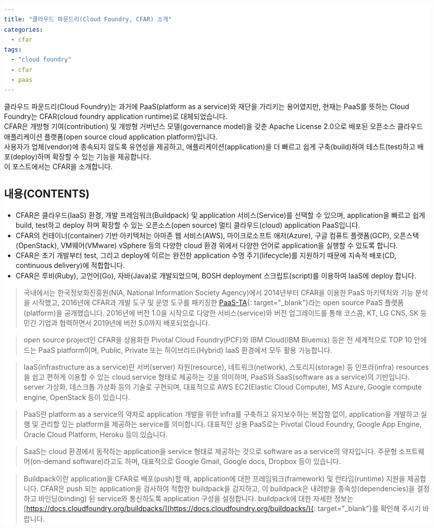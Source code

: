 ```yaml
---
title: "클라우드 파운드리(Cloud Foundry, CFAR) 소개"
categories: 
  - cfar
tags: 
  - "cloud foundry"
  - cfar
  - paas
---
```



클라우드 파운드리(Cloud Foundry)는 과거에 PaaS(platform as a service)와 재단을 가리키는 용어였지만, 현재는 PaaS를 뜻하는 Cloud Foundry는 CFAR(cloud foundry application runtime)로 대체되었습니다. <br />
CFAR은 개방형 기여(contribution) 및 개방형 거버넌스 모델(governance model)을 갖춘 Apache License 2.0으로 배포된 오픈소스 클라우드 애플리케이션 플랫폼(open source cloud application platform)입니다. <br />
사용자가 업체(vendor)에 종속되지 않도록 유연성을 제공하고, 애플리케이션(application)을 더 빠르고 쉽게 구축(build)하여 테스트(test)하고 배포(deploy)하며 확장할 수 있는 기능을 제공합니다. <br />
이 포스트에서는 CFAR을 소개합니다.


## 내용(CONTENTS)
- CFAR은 클라우드(IaaS) 환경, 개발 프레임워크(Buildpack) 및 application 서비스(Service)를 선택할 수 있으며, application을 빠르고 쉽게 build, test하고 deploy 하며 확장할 수 있는 오픈소스(open source) 멀티 클라우드(cloud) application PaaS입니다.
- CFAR의 컨테이너(container) 기반 아키텍처는 아마존 웹 서비스(AWS), 마이크로소프트 애저(Azure), 구글 컴퓨트 플랫폼(GCP), 오픈스택(OpenStack), VM웨어(VMware) vSphere 등의 다양한 cloud 환경 위에서 다양한 언어로 application을 실행할 수 있도록 합니다.
- CFAR은 초기 개발부터 test, 그리고 deploy에 이르는 완전한 application 수명 주기(lifecycle)를 지원하기 때문에 지속적 배포(CD, continuous delivery)에 적합합니다. 
- CFAR은 루비(Ruby), 고언어(Go), 자바(Java)로 개발되었으며, BOSH deployment 스크립트(script)를 이용하여 IaaS에 deploy 합니다.

> 국내에서는 한국정보화진흥원(NIA, National Information Society Agency)에서 2014년부터 CFAR을 이용한 PaaS 아키텍처와 기능 분석을 시작했고, 2016년에 CFAR과 개발 도구 및 운영 도구를 패키징한 [PaaS-TA](https://paas-ta.kr/){: target="\_blank"}라는 open source PaaS 플랫폼(platform)을 공개했습니다. 2016년에 버전 1.0을 시작으로 다양한 서비스(service)와 버전 업그레이드를 통해 코스콤, KT, LG CNS, SK 등 민간 기업과 협력하면서 2019년에 버전 5.0까지 배포되었습니다.

> open source project인 CFAR을 상용화한 Pivotal Cloud Foundry(PCF)와 IBM Cloud(IBM Bluemix) 등은 전 세계적으로 TOP 10 안에 드는 PaaS platform이며, Public, Private 또는 하이브리드(Hybrid) IaaS 환경에서 모두 활용 가능합니다.

> IaaS(infrastructure as a service)란 서버(server) 자원(resource), 네트워크(network), 스토리지(storage) 등 인프라(infra) resources을 쉽고 편하게 이용할 수 있는 cloud service 형태로 제공하는 것을 의미하며, PaaS와 SaaS(software as a service)의 기반입니다. 
server 가상화, 데스크톱 가상화 등의 기술로 구현되며, 대표적으로 AWS EC2(Elastic Cloud Compute), MS Azure, Google compute engine, OpenStack 등이 있습니다.

> PaaS란 platform as a service의 약자로 application 개발을 위한 infra를 구축하고 유지보수하는 복잡함 없이, application을 개발하고 실행 및 관리할 있는 platform을 제공하는 service를 의미합니다. 
대표적인 상용 PaaS로는 Pivotal Cloud Foundry, Google App Engine, Oracle Cloud Platform, Heroku 등이 있습니다.

> SaaS는 cloud 환경에서 동작하는 application을 service 형태로 제공하는 것으로 software as a service의 약자입니다. 
주문형 소프트웨어(on-demand software)라고도 하며, 대표적으로 Google Gmail, Google docs, Dropbox 등이 있습니다.

> Buildpack이란 application을 CFAR로 배포(push)할 때, application에 대한 프레임워크(framework) 및 런타임(runtime) 지원을 제공합니다. CFAR은 push 되는 application을 검사하여 적합한 buildpack을 감지하고, 이 buildpack은 내려받을 종속성(dependencies)을 결정하고 바인딩(binding) 된 service와 통신하도록 application 구성을 설정합니다. buildpack에 대한 자세한 정보는 [https://docs.cloudfoundry.org/buildpacks/](https://docs.cloudfoundry.org/buildpacks/){: target="\_blank"}를 확인해 주시기 바랍니다.
